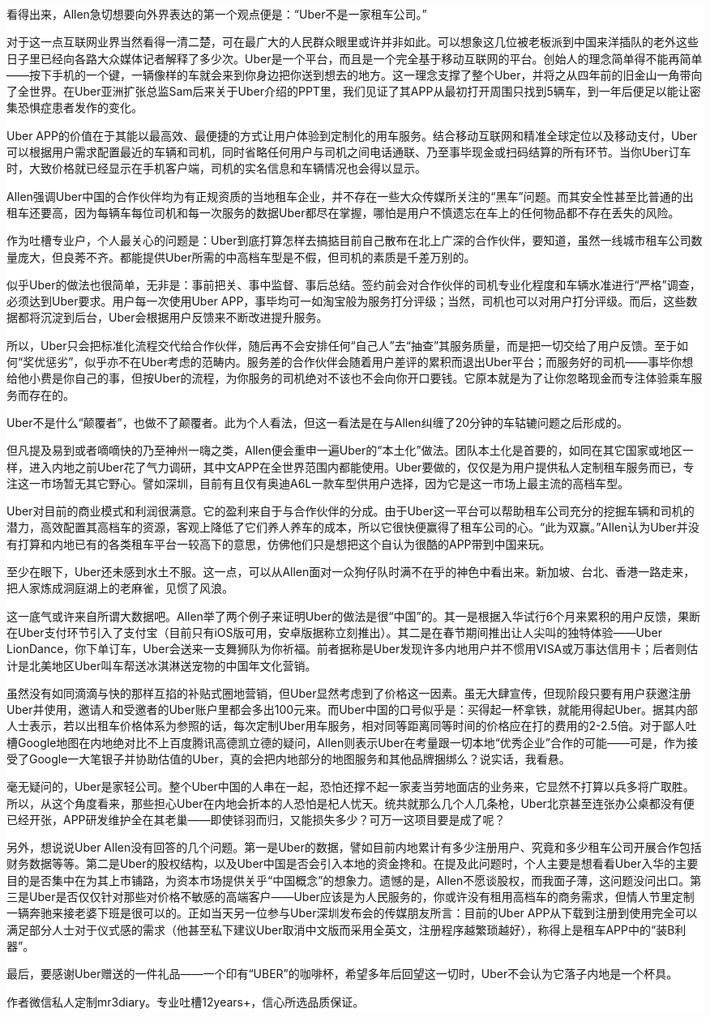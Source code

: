 看得出来，Allen急切想要向外界表达的第一个观点便是：“Uber不是一家租车公司。”

对于这一点互联网业界当然看得一清二楚，可在最广大的人民群众眼里或许并非如此。可以想象这几位被老板派到中国来洋插队的老外这些日子里已经向各路大众媒体记者解释了多少次。Uber是一个平台，而且是一个完全基于移动互联网的平台。创始人的理念简单得不能再简单——按下手机的一个键，一辆像样的车就会来到你身边把你送到想去的地方。这一理念支撑了整个Uber，并将之从四年前的旧金山一角带向了全世界。在Uber亚洲扩张总监Sam后来关于Uber介绍的PPT里，我们见证了其APP从最初打开周围只找到5辆车，到一年后便足以能让密集恐惧症患者发作的变化。

Uber APP的价值在于其能以最高效、最便捷的方式让用户体验到定制化的用车服务。结合移动互联网和精准全球定位以及移动支付，Uber可以根据用户需求配置最近的车辆和司机，同时省略任何用户与司机之间电话通联、乃至事毕现金或扫码结算的所有环节。当你Uber订车时，大致价格就已经显示在手机客户端，司机的实名信息和车辆情况也会得以显示。

Allen强调Uber中国的合作伙伴均为有正规资质的当地租车企业，并不存在一些大众传媒所关注的“黑车”问题。而其安全性甚至比普通的出租车还要高，因为每辆车每位司机和每一次服务的数据Uber都尽在掌握，哪怕是用户不慎遗忘在车上的任何物品都不存在丢失的风险。

作为吐槽专业户，个人最关心的问题是：Uber到底打算怎样去搞掂目前自己散布在北上广深的合作伙伴，要知道，虽然一线城市租车公司数量庞大，但良莠不齐。都能提供Uber所需的中高档车型是不假，但司机的素质是千差万别的。

似乎Uber的做法也很简单，无非是：事前把关、事中监督、事后总结。签约前会对合作伙伴的司机专业化程度和车辆水准进行“严格”调查，必须达到Uber要求。用户每一次使用Uber APP，事毕均可一如淘宝般为服务打分评级；当然，司机也可以对用户打分评级。而后，这些数据都将沉淀到后台，Uber会根据用户反馈来不断改进提升服务。

所以，Uber只会把标准化流程交代给合作伙伴，随后再不会安排任何“自己人”去“抽查”其服务质量，而是把一切交给了用户反馈。至于如何“奖优惩劣”，似乎亦不在Uber考虑的范畴内。服务差的合作伙伴会随着用户差评的累积而退出Uber平台；而服务好的司机——事毕你想给他小费是你自己的事，但按Uber的流程，为你服务的司机绝对不该也不会向你开口要钱。它原本就是为了让你忽略现金而专注体验乘车服务而存在的。

Uber不是什么“颠覆者”，也做不了颠覆者。此为个人看法，但这一看法是在与Allen纠缠了20分钟的车轱辘问题之后形成的。

但凡提及易到或者嘀嘀快的乃至神州一嗨之类，Allen便会重申一遍Uber的“本土化”做法。团队本土化是首要的，如同在其它国家或地区一样，进入内地之前Uber花了气力调研，其中文APP在全世界范围内都能使用。Uber要做的，仅仅是为用户提供私人定制租车服务而已，专注这一市场暂无其它野心。譬如深圳，目前有且仅有奥迪A6L一款车型供用户选择，因为它是这一市场上最主流的高档车型。

Uber对目前的商业模式和利润很满意。它的盈利来自于与合作伙伴的分成。由于Uber这一平台可以帮助租车公司充分的挖掘车辆和司机的潜力，高效配置其高档车的资源，客观上降低了它们养人养车的成本，所以它很快便赢得了租车公司的心。“此为双赢。”Allen认为Uber并没有打算和内地已有的各类租车平台一较高下的意思，仿佛他们只是想把这个自认为很酷的APP带到中国来玩。

至少在眼下，Uber还未感到水土不服。这一点，可以从Allen面对一众狗仔队时满不在乎的神色中看出来。新加坡、台北、香港一路走来，把人家炼成洞庭湖上的老麻雀，见惯了风浪。

这一底气或许来自所谓大数据吧。Allen举了两个例子来证明Uber的做法是很“中国”的。其一是根据入华试行6个月来累积的用户反馈，果断在Uber支付环节引入了支付宝（目前只有iOS版可用，安卓版据称立刻推出）。其二是在春节期间推出让人尖叫的独特体验——Uber LionDance，你下单订车，Uber会送来一支舞狮队为你祈福。前者据称是Uber发现许多内地用户并不惯用VISA或万事达信用卡；后者则估计是北美地区Uber叫车帮送冰淇淋送宠物的中国年文化营销。

虽然没有如同滴滴与快的那样互掐的补贴式圈地营销，但Uber显然考虑到了价格这一因素。虽无大肆宣传，但现阶段只要有用户获邀注册Uber并使用，邀请人和受邀者的Uber账户里都会多出100元来。而Uber中国的口号似乎是：买得起一杯拿铁，就能用得起Uber。据其内部人士表示，若以出租车价格体系为参照的话，每次定制Uber用车服务，相对同等距离同等时间的价格应在打的费用的2-2.5倍。对于鄙人吐槽Google地图在内地绝对比不上百度腾讯高德凯立德的疑问，Allen则表示Uber在考量跟一切本地“优秀企业”合作的可能——可是，作为接受了Google一大笔银子并协助估值的Uber，真的会把内地部分的地图服务和其他品牌捆绑么？说实话，我看悬。

毫无疑问的，Uber是家轻公司。整个Uber中国的人串在一起，恐怕还撑不起一家麦当劳地面店的业务来，它显然不打算以兵多将广取胜。所以，从这个角度看来，那些担心Uber在内地会折本的人恐怕是杞人忧天。统共就那么几个人几条枪，Uber北京甚至连张办公桌都没有便已经开张，APP研发维护全在其老巢——即使铩羽而归，又能损失多少？可万一这项目要是成了呢？

另外，想说说Uber Allen没有回答的几个问题。第一是Uber的数据，譬如目前内地累计有多少注册用户、究竟和多少租车公司开展合作包括财务数据等等。第二是Uber的股权结构，以及Uber中国是否会引入本地的资金搀和。在提及此问题时，个人主要是想看看Uber入华的主要目的是否集中在为其上市铺路，为资本市场提供关乎“中国概念”的想象力。遗憾的是，Allen不愿谈股权，而我面子薄，这问题没问出口。第三是Uber是否仅仅针对那些对价格不敏感的高端客户——Uber应该是为人民服务的，你或许没有租用高档车的商务需求，但情人节里定制一辆奔驰来接老婆下班是很可以的。正如当天另一位参与Uber深圳发布会的传媒朋友所言：目前的Uber APP从下载到注册到使用完全可以满足部分人士对于仪式感的需求（他甚至私下建议Uber取消中文版而采用全英文，注册程序越繁琐越好），称得上是租车APP中的“装B利器”。

最后，要感谢Uber赠送的一件礼品——一个印有“UBER”的咖啡杯，希望多年后回望这一切时，Uber不会认为它落子内地是一个杯具。

作者微信私人定制mr3diary。专业吐槽12years+，信心所选品质保证。

